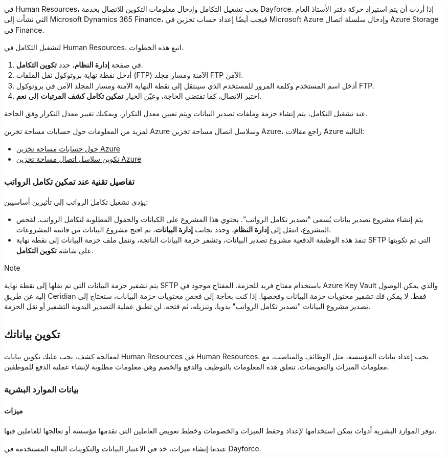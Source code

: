 في Human Resources، يجب تشغيل التكامل وإدخال معلومات التكوين للاتصال بخدمة Dayforce. إذا أردت أن يتم استيراد حركة دفتر الأستاذ العام التي نشأت إلى Microsoft Dynamics 365 Finance، فيجب أيضًا إعداد حساب تخزين في Microsoft Azure وإدخال سلسلة اتصال Azure Storage في Finance.

لتشغيل التكامل في Human Resources، اتبع هذه الخطوات.

1. في صفحة **إدارة النظام**، حدد **تكوين التكامل**.
2. أدخل نقطة نهاية بروتوكول نقل الملفات (FTP) الآمنة ومسار مجلد FTP الآمن.
3. أدخل اسم المستخدم وكلمة المرور للمستخدم الذي سينتقل إلى نقطة النهاية الآمنة ومسار المجلد الآمن في بروتوكول FTP.
4. اختبر الاتصال، كما تقتضي الحاجة، وعيّن الخيار **تمكين تكامل كشف المرتبات‬** إلى **نعم**.

عند تشغيل التكامل، يتم إنشاء حزمة وملفات تصدير البيانات ويتم تعيين معدل التكرار. ويمكنك تغيير معدل التكرار وفق الحاجة.

لمزيد من المعلومات حول حسابات مساحة تخزين Azure وسلاسل اتصال مساحة تخزين Azure، راجع مقالات Azure التالية:

- [حول حسابات مساحة تخزين Azure](https://docs.microsoft.com/azure/storage/common/storage-create-storage-account?toc=%2fazure%2fstorage%2ffiles%2ftoc.json)
- [تكوين سلاسل اتصال مساحة تخزين Azure](https://docs.microsoft.com/azure/storage/common/storage-configure-connection-string)

### <a name="technical-details-when-payroll-integration-is-enabled"></a>تفاصيل تقنية عند تمكين تكامل الرواتب

يؤدي تشغيل تكامل الرواتب إلى تأثيرين أساسيين:

- يتم إنشاء مشروع تصدير بيانات يُسمى "تصدير تكامل الرواتب". يحتوي هذا المشروع على الكيانات والحقول المطلوبة لتكامل الرواتب. لفحص المشروع، انتقل إلى **إدارة النظام**، وحدد تجانب **إدارة البيانات**، ثم افتح مشروع البيانات من قائمة المشروعات.
- تنفذ هذه الوظيفة الدفعية مشروع تصدير البيانات، وتشفر حزمة البيانات الناتجة، وتنقل ملف حزمة البيانات إلى نقطة نهاية SFTP التي تم تكوينها على شاشة **تكوين التكامل**.

> [!NOTE]
> يتم تشفير حزمة البيانات التي تم نقلها إلى نقطة نهاية SFTP باستخدام مفتاح فريد للحزمة. المفتاح موجود في Azure Key Vault والذي يمكن الوصول إليه عن طريق Ceridian فقط. لا يمكن فك تشفير محتويات حزمة البيانات وفحصها. إذا كنت بحاجة إلى فحص محتويات حزمة البيانات، ستحتاج إلى تصدير مشروع البيانات "تصدير تكامل الرواتب" يدويا، وتنزيله، ثم فتحه. لن تطبق عملية التصدير اليدوية التشفير أو نقل الحزمة.

## <a name="configure-your-data"></a>تكوين بياناتك 

لمعالجة كشف، يجب عليك تكوين بيانات Human Resources في Human Resources. يجب إعداد بيانات المؤسسة، مثل الوظائف والمناصب، مع معلومات الميزات والتعويضات. تتعلق هذه المعلومات بالتوظيف والدفع والخصم وهي معلومات مطلوبة لإنشاء عملية الدفع للموظفين.

### <a name="human-resource-data"></a>بيانات الموارد البشرية

#### <a name="benefits"></a>ميزات 

توفر الموارد البشرية أدوات يمكن استخدامها لإعداد وحفظ الميزات والخصومات وخطط تعويض العاملين التي تقدمها مؤسسة أو تعالجها للعاملين فيها.

عندما إنشاء ميزات، خذ في الاعتبار البيانات والتكوينات التالية المستخدمة في Dayforce.
